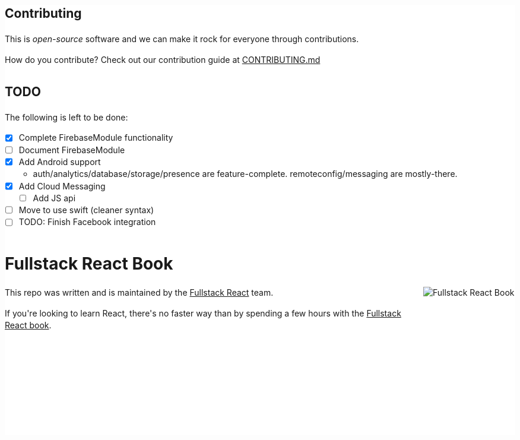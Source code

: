 ## Contributing

This is _open-source_ software and we can make it rock for everyone through contributions.

How do you contribute? Check out our contribution guide at [CONTRIBUTING.md](https://github.com/fullstackreact/react-native-firestack/blob/master/Contributing.md)

## TODO

The following is left to be done:

- [x] Complete FirebaseModule functionality
- [ ] Document FirebaseModule
- [X] Add Android support
  - auth/analytics/database/storage/presence are feature-complete. remoteconfig/messaging are mostly-there.
- [x] Add Cloud Messaging
  - [ ] Add JS api
- [ ] Move to use swift (cleaner syntax)
- [ ] TODO: Finish Facebook integration

# Fullstack React Book

<a href="https://fullstackreact.com">
<img align="right" src="https://cdn.rawgit.com/fullstackreact/react-yelp-clone/master/resources/readme/fullstack-react-hero-book.png" alt="Fullstack React Book" width="155" height="250" />
</a>

This repo was written and is maintained by the [Fullstack React](https://fullstackreact.com) team.

If you're looking to learn React, there's no faster way than by spending a few hours with the [Fullstack React book](https://fullstackreact.com).

<div style="clear:both"></div>
